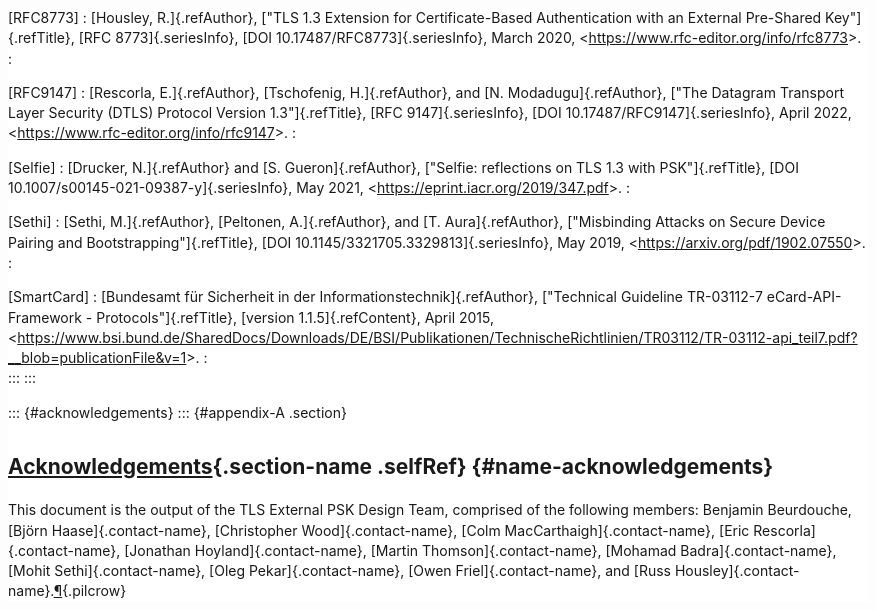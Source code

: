 \[RFC8773\]
:   [Housley, R.]{.refAuthor}, [\"TLS 1.3 Extension for
    Certificate-Based Authentication with an External Pre-Shared
    Key\"]{.refTitle}, [RFC 8773]{.seriesInfo}, [DOI
    10.17487/RFC8773]{.seriesInfo}, March 2020,
    \<<https://www.rfc-editor.org/info/rfc8773>\>.
:   

\[RFC9147\]
:   [Rescorla, E.]{.refAuthor}, [Tschofenig, H.]{.refAuthor}, and [N.
    Modadugu]{.refAuthor}, [\"The Datagram Transport Layer Security
    (DTLS) Protocol Version 1.3\"]{.refTitle}, [RFC 9147]{.seriesInfo},
    [DOI 10.17487/RFC9147]{.seriesInfo}, April 2022,
    \<<https://www.rfc-editor.org/info/rfc9147>\>.
:   

\[Selfie\]
:   [Drucker, N.]{.refAuthor} and [S. Gueron]{.refAuthor}, [\"Selfie:
    reflections on TLS 1.3 with PSK\"]{.refTitle}, [DOI
    10.1007/s00145-021-09387-y]{.seriesInfo}, May 2021,
    \<<https://eprint.iacr.org/2019/347.pdf>\>.
:   

\[Sethi\]
:   [Sethi, M.]{.refAuthor}, [Peltonen, A.]{.refAuthor}, and [T.
    Aura]{.refAuthor}, [\"Misbinding Attacks on Secure Device Pairing
    and Bootstrapping\"]{.refTitle}, [DOI
    10.1145/3321705.3329813]{.seriesInfo}, May 2019,
    \<<https://arxiv.org/pdf/1902.07550>\>.
:   

\[SmartCard\]
:   [Bundesamt für Sicherheit in der Informationstechnik]{.refAuthor},
    [\"Technical Guideline TR-03112-7 eCard-API-Framework -
    Protocols\"]{.refTitle}, [version 1.1.5]{.refContent}, April 2015,
    \<<https://www.bsi.bund.de/SharedDocs/Downloads/DE/BSI/Publikationen/TechnischeRichtlinien/TR03112/TR-03112-api_teil7.pdf?__blob=publicationFile&v=1>\>.
:   
:::
:::

::: {#acknowledgements}
::: {#appendix-A .section}
## [Acknowledgements](#name-acknowledgements){.section-name .selfRef} {#name-acknowledgements}

This document is the output of the TLS External PSK Design Team,
comprised of the following members: Benjamin Beurdouche, [Björn
Haase]{.contact-name}, [Christopher Wood]{.contact-name}, [Colm
MacCarthaigh]{.contact-name}, [Eric Rescorla]{.contact-name}, [Jonathan
Hoyland]{.contact-name}, [Martin Thomson]{.contact-name}, [Mohamad
Badra]{.contact-name}, [Mohit Sethi]{.contact-name}, [Oleg
Pekar]{.contact-name}, [Owen Friel]{.contact-name}, and [Russ
Housley]{.contact-name}.[¶](#appendix-A-1){.pilcrow}
